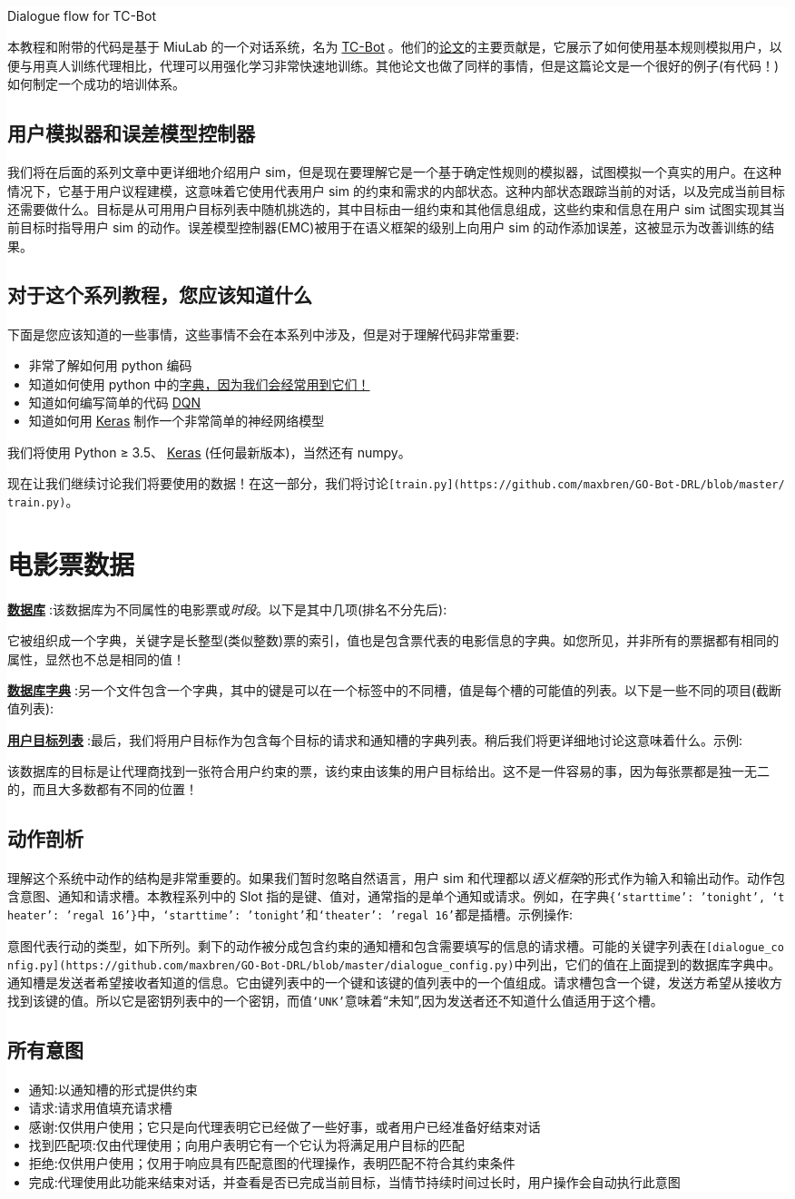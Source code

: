 Dialogue flow for TC-Bot

本教程和附带的代码是基于 MiuLab 的一个对话系统，名为 [TC-Bot](https://github.com/MiuLab/TC-Bot) 。他们的[论文](https://arxiv.org/pdf/1703.01008.pdf)的主要贡献是，它展示了如何使用基本规则模拟用户，以便与用真人训练代理相比，代理可以用强化学习非常快速地训练。其他论文也做了同样的事情，但是这篇论文是一个很好的例子(有代码！)如何制定一个成功的培训体系。

## 用户模拟器和误差模型控制器

我们将在后面的系列文章中更详细地介绍用户 sim，但是现在要理解它是一个基于确定性规则的模拟器，试图模拟一个真实的用户。在这种情况下，它基于用户议程建模，这意味着它使用代表用户 sim 的约束和需求的内部状态。这种内部状态跟踪当前的对话，以及完成当前目标还需要做什么。目标是从可用用户目标列表中随机挑选的，其中目标由一组约束和其他信息组成，这些约束和信息在用户 sim 试图实现其当前目标时指导用户 sim 的动作。误差模型控制器(EMC)被用于在语义框架的级别上向用户 sim 的动作添加误差，这被显示为改善训练的结果。

## 对于这个系列教程，您应该知道什么

下面是您应该知道的一些事情，这些事情不会在本系列中涉及，但是对于理解代码非常重要:

*   非常了解如何用 python 编码
*   知道如何使用 python 中的[字典，因为我们会经常用到它们！](https://realpython.com/python-dicts/)
*   知道如何编写简单的代码 [DQN](https://jaromiru.com/2016/10/21/lets-make-a-dqn-full-dqn/)
*   知道如何用 [Keras](https://github.com/keras-team/keras) 制作一个非常简单的神经网络模型

我们将使用 Python ≥ 3.5、 [Keras](https://github.com/keras-team/keras) (任何最新版本)，当然还有 numpy。

现在让我们继续讨论我们将要使用的数据！在这一部分，我们将讨论`[train.py](https://github.com/maxbren/GO-Bot-DRL/blob/master/train.py)`。

# 电影票数据

[**数据库**](https://github.com/maxbren/GO-Bot-DRL/blob/master/data/movie_db.txt) :该数据库为不同属性的电影票或*时段*。以下是其中几项(排名不分先后):

它被组织成一个字典，关键字是长整型(类似整数)票的索引，值也是包含票代表的电影信息的字典。如您所见，并非所有的票据都有相同的属性，显然也不总是相同的值！

[**数据库字典**](https://github.com/maxbren/GO-Bot-DRL/blob/master/data/movie_dict.txt) :另一个文件包含一个字典，其中的键是可以在一个标签中的不同槽，值是每个槽的可能值的列表。以下是一些不同的项目(截断值列表):

[**用户目标列表**](https://github.com/maxbren/GO-Bot-DRL/blob/master/data/movie_user_goals.txt) :最后，我们将用户目标作为包含每个目标的请求和通知槽的字典列表。稍后我们将更详细地讨论这意味着什么。示例:

该数据库的目标是让代理商找到一张符合用户约束的票，该约束由该集的用户目标给出。这不是一件容易的事，因为每张票都是独一无二的，而且大多数都有不同的位置！

## 动作剖析

理解这个系统中动作的结构是非常重要的。如果我们暂时忽略自然语言，用户 sim 和代理都以*语义框架*的形式作为输入和输出动作。动作包含意图、通知和请求槽。本教程系列中的 Slot 指的是键、值对，通常指的是单个通知或请求。例如，在字典`{‘starttime’: ’tonight’, ‘theater’: ’regal 16’}`中，`‘starttime’: ’tonight’`和`‘theater’: ’regal 16’`都是插槽。示例操作:

意图代表行动的类型，如下所列。剩下的动作被分成包含约束的通知槽和包含需要填写的信息的请求槽。可能的关键字列表在`[dialogue_config.py](https://github.com/maxbren/GO-Bot-DRL/blob/master/dialogue_config.py)`中列出，它们的值在上面提到的数据库字典中。通知槽是发送者希望接收者知道的信息。它由键列表中的一个键和该键的值列表中的一个值组成。请求槽包含一个键，发送方希望从接收方找到该键的值。所以它是密钥列表中的一个密钥，而值`‘UNK’`意味着“未知”,因为发送者还不知道什么值适用于这个槽。

## 所有意图

*   通知:以通知槽的形式提供约束
*   请求:请求用值填充请求槽
*   感谢:仅供用户使用；它只是向代理表明它已经做了一些好事，或者用户已经准备好结束对话
*   找到匹配项:仅由代理使用；向用户表明它有一个它认为将满足用户目标的匹配
*   拒绝:仅供用户使用；仅用于响应具有匹配意图的代理操作，表明匹配不符合其约束条件
*   完成:代理使用此功能来结束对话，并查看是否已完成当前目标，当情节持续时间过长时，用户操作会自动执行此意图
